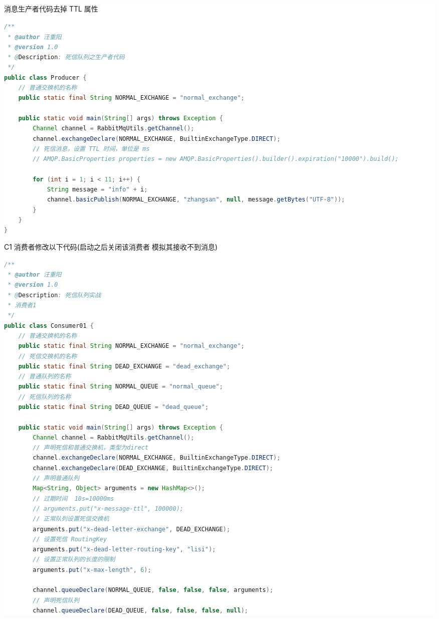 消息生产者代码去掉 TTL 属性

```java
/**
 * @author 汪重阳
 * @version 1.0
 * @Description: 死信队列之生产者代码
 */
public class Producer {
    // 普通交换机的名称
    public static final String NORMAL_EXCHANGE = "normal_exchange";

    public static void main(String[] args) throws Exception {
        Channel channel = RabbitMqUtils.getChannel();
        channel.exchangeDeclare(NORMAL_EXCHANGE, BuiltinExchangeType.DIRECT);
        // 死信消息，设置 TTL 时间，单位是 ms
        // AMQP.BasicProperties properties = new AMQP.BasicProperties().builder().expiration("10000").build();

        for (int i = 1; i < 11; i++) {
            String message = "info" + i;
            channel.basicPublish(NORMAL_EXCHANGE, "zhangsan", null, message.getBytes("UTF-8"));
        }
    }
}
```

C1 消费者修改以下代码(启动之后关闭该消费者 模拟其接收不到消息)

```java
/**
 * @author 汪重阳
 * @version 1.0
 * @Description: 死信队列实战
 * 消费者1
 */
public class Consumer01 {
    // 普通交换机的名称
    public static final String NORMAL_EXCHANGE = "normal_exchange";
    // 死信交换机的名称
    public static final String DEAD_EXCHANGE = "dead_exchange";
    // 普通队列的名称
    public static final String NORMAL_QUEUE = "normal_queue";
    // 死信队列的名称
    public static final String DEAD_QUEUE = "dead_queue";

    public static void main(String[] args) throws Exception {
        Channel channel = RabbitMqUtils.getChannel();
        // 声明死信和普通交换机，类型为direct
        channel.exchangeDeclare(NORMAL_EXCHANGE, BuiltinExchangeType.DIRECT);
        channel.exchangeDeclare(DEAD_EXCHANGE, BuiltinExchangeType.DIRECT);
        // 声明普通队列
        Map<String, Object> arguments = new HashMap<>();
        // 过期时间  10s=10000ms
        // arguments.put("x-message-ttl", 100000);
        // 正常队列设置死信交换机
        arguments.put("x-dead-letter-exchange", DEAD_EXCHANGE);
        // 设置死信 RoutingKey
        arguments.put("x-dead-letter-routing-key", "lisi");
        // 设置正常队列的长度的限制
        arguments.put("x-max-length", 6);

        channel.queueDeclare(NORMAL_QUEUE, false, false, false, arguments);
        // 声明死信队列
        channel.queueDeclare(DEAD_QUEUE, false, false, false, null);
```